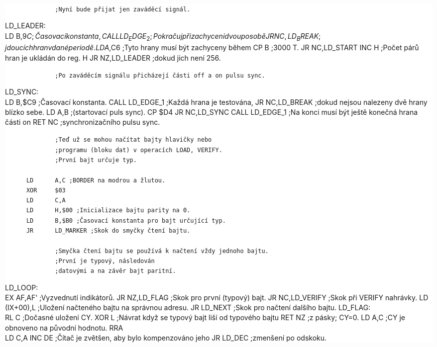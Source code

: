                   ;Nyní bude přijat jen zaváděcí signál.

LD_LEADER:        
          LD      B,$9C ;Časovací konstanta,
          CALL    LD_EDGE_2 ;Pokračuj při zachycení dvou po sobě
          JR      NC,LD_BREAK ;jdoucích hran v dané periodě.
          LD      A,$C6 ;Tyto hrany musí být zachyceny během
          CP      B ;3000 T.
          JR      NC,LD_START 
          INC     H ;Počet párů hran je ukládán do reg. H
          JR      NZ,LD_LEADER ;dokud jich není 256.

                  ;Po zaváděcím signálu přicházejí části off a on pulsu sync.

LD_SYNC:          
          LD      B,$C9 ;Časovací konstanta.
          CALL    LD_EDGE_1 ;Každá hrana je testována,
          JR      NC,LD_BREAK ;dokud nejsou nalezeny dvě hrany blízko sebe.
          LD      A,B ;(startovací puls sync).
          CP      $D4 
          JR      NC,LD_SYNC 
          CALL    LD_EDGE_1 ;Na konci musí být ještě konečná hrana části on
          RET     NC ;synchronizačního pulsu sync.

                  ;Teď už se mohou načítat bajty hlavičky nebo 
                  ;programu (bloku dat) v operacích LOAD, VERIFY.
                  ;První bajt určuje typ.

          LD      A,C ;BORDER na modrou a žlutou.
          XOR     $03 
          LD      C,A 
          LD      H,$00 ;Inicializace bajtu parity na 0.
          LD      B,$B0 ;Časovací konstanta pro bajt určující typ.
          JR      LD_MARKER ;Skok do smyčky čtení bajtu.

                  ;Smyčka čtení bajtu se používá k načtení vždy jednoho bajtu. 
                  ;První je typový, následován
                  ;datovými a na závěr bajt paritní.

LD_LOOP:          
          EX      AF,AF' ;Vyzvednutí indikátorů.
          JR      NZ,LD_FLAG ;Skok pro první (typový) bajt.
          JR      NC,LD_VERIFY ;Skok při VERIFY nahrávky.
          LD      (IX+00),L ;Uložení načteného bajtu na správnou adresu.
          JR      LD_NEXT ;Skok pro načtení dalšího bajtu.
LD_FLAG:          
          RL      C ;Dočasné uložení CY.
          XOR     L ;Návrat když se typový bajt liší od typového bajtu
          RET     NZ ;z pásky; CY=0.
          LD      A,C ;CY je obnoveno na původní hodnotu.
          RRA     
          LD      C,A 
          INC     DE ;Čítač je zvětšen, aby bylo kompenzováno jeho
          JR      LD_DEC ;zmenšení po odskoku.
